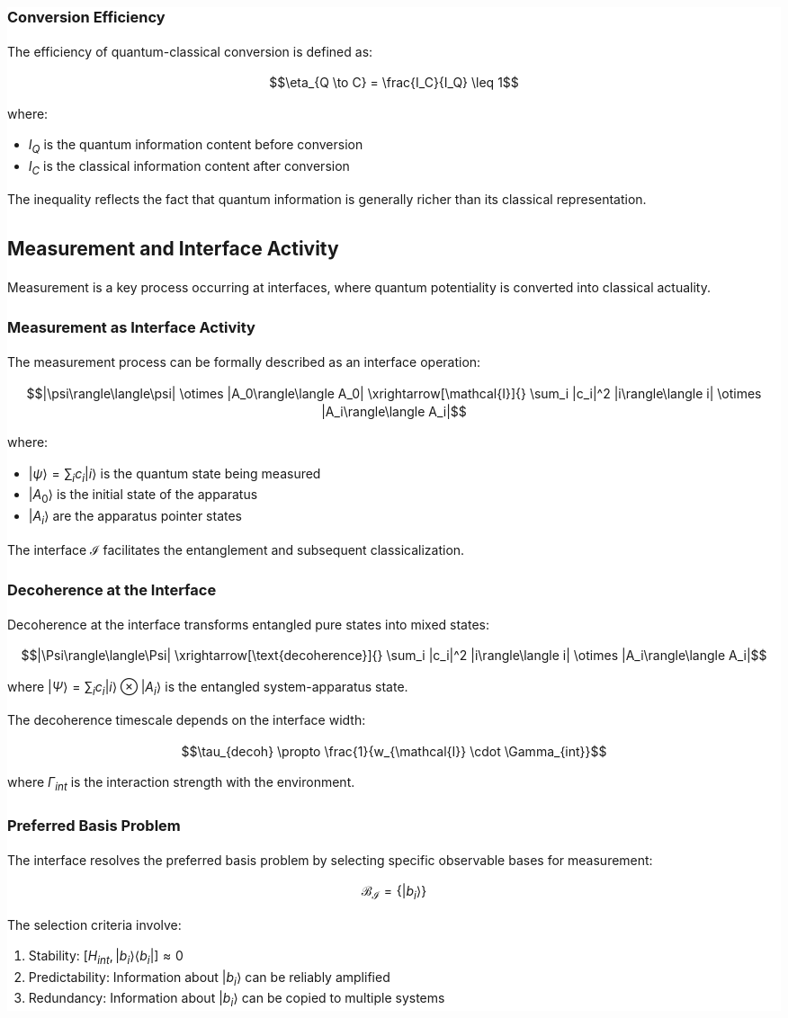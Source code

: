 ### Conversion Efficiency

The efficiency of quantum-classical conversion is defined as:

$$\eta_{Q \to C} = \frac{I_C}{I_Q} \leq 1$$

where:
- $I_Q$ is the quantum information content before conversion
- $I_C$ is the classical information content after conversion

The inequality reflects the fact that quantum information is generally richer than its classical representation.

## Measurement and Interface Activity

Measurement is a key process occurring at interfaces, where quantum potentiality is converted into classical actuality.

### Measurement as Interface Activity

The measurement process can be formally described as an interface operation:

$$|\psi\rangle\langle\psi| \otimes |A_0\rangle\langle A_0| \xrightarrow[\mathcal{I}]{} \sum_i |c_i|^2 |i\rangle\langle i| \otimes |A_i\rangle\langle A_i|$$

where:
- $|\psi\rangle = \sum_i c_i |i\rangle$ is the quantum state being measured
- $|A_0\rangle$ is the initial state of the apparatus
- $|A_i\rangle$ are the apparatus pointer states

The interface $\mathcal{I}$ facilitates the entanglement and subsequent classicalization.

### Decoherence at the Interface

Decoherence at the interface transforms entangled pure states into mixed states:

$$|\Psi\rangle\langle\Psi| \xrightarrow[\text{decoherence}]{} \sum_i |c_i|^2 |i\rangle\langle i| \otimes |A_i\rangle\langle A_i|$$

where $|\Psi\rangle = \sum_i c_i |i\rangle \otimes |A_i\rangle$ is the entangled system-apparatus state.

The decoherence timescale depends on the interface width:

$$\tau_{decoh} \propto \frac{1}{w_{\mathcal{I}} \cdot \Gamma_{int}}$$

where $\Gamma_{int}$ is the interaction strength with the environment.

### Preferred Basis Problem

The interface resolves the preferred basis problem by selecting specific observable bases for measurement:

$$\mathcal{B}_{\mathcal{I}} = \{|b_i\rangle\}$$

The selection criteria involve:
1. Stability: $[H_{int}, |b_i\rangle\langle b_i|] \approx 0$
2. Predictability: Information about $|b_i\rangle$ can be reliably amplified
3. Redundancy: Information about $|b_i\rangle$ can be copied to multiple systems
